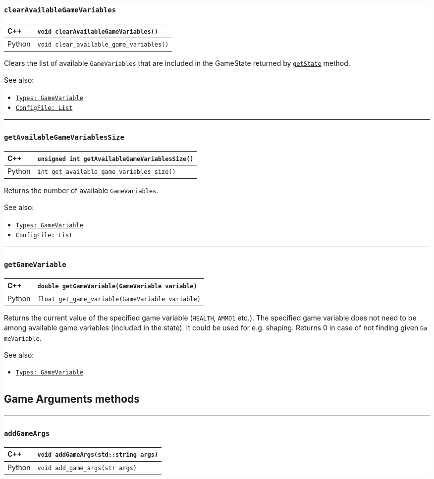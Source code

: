 ### <a name="clearAvailableGameVariables"></a> `clearAvailableGameVariables`

| C++    | `void clearAvailableGameVariables()`    |
| :--    | :--                                     |
| Python | `void clear_available_game_variables()` |

Clears the list of available `GameVariables` that are included in the GameState returned by [`getState`](#getState) method.

See also:
- [`Types: GameVariable`](Types.md#gamevariable)
- [`ConfigFile: List`](ConfigFile.md#list)


---
### <a name="getAvailableGameVariablesSize"></a> `getAvailableGameVariablesSize`

| C++    | `unsigned int getAvailableGameVariablesSize()`     |
| :--    | :--                                                |
| Python | `int get_available_game_variables_size()`          |

Returns the number of available `GameVariables`.

See also:
- [`Types: GameVariable`](Types.md#gamevariable)
- [`ConfigFile: List`](ConfigFile.md#list)


---
### <a name="getGameVariable"></a> `getGameVariable`

| C++    | `double getGameVariable(GameVariable variable)`  |
| :--    | :--                                              |
| Python | `float get_game_variable(GameVariable variable)` |

Returns the current value of the specified game variable (`HEALTH`, `AMMO1` etc.).
The specified game variable does not need to be among available game variables (included in the state).
It could be used for e.g. shaping. Returns 0 in case of not finding given `GameVariable`.

See also:
- [`Types: GameVariable`](Types.md#gamevariable)


## <a name="args"></a> Game Arguments methods

---
### <a name="addGameArgs"></a> `addGameArgs`

| C++    | `void addGameArgs(std::string args)` |
| :--    | :--                                  |
| Python | `void add_game_args(str args)`       |
